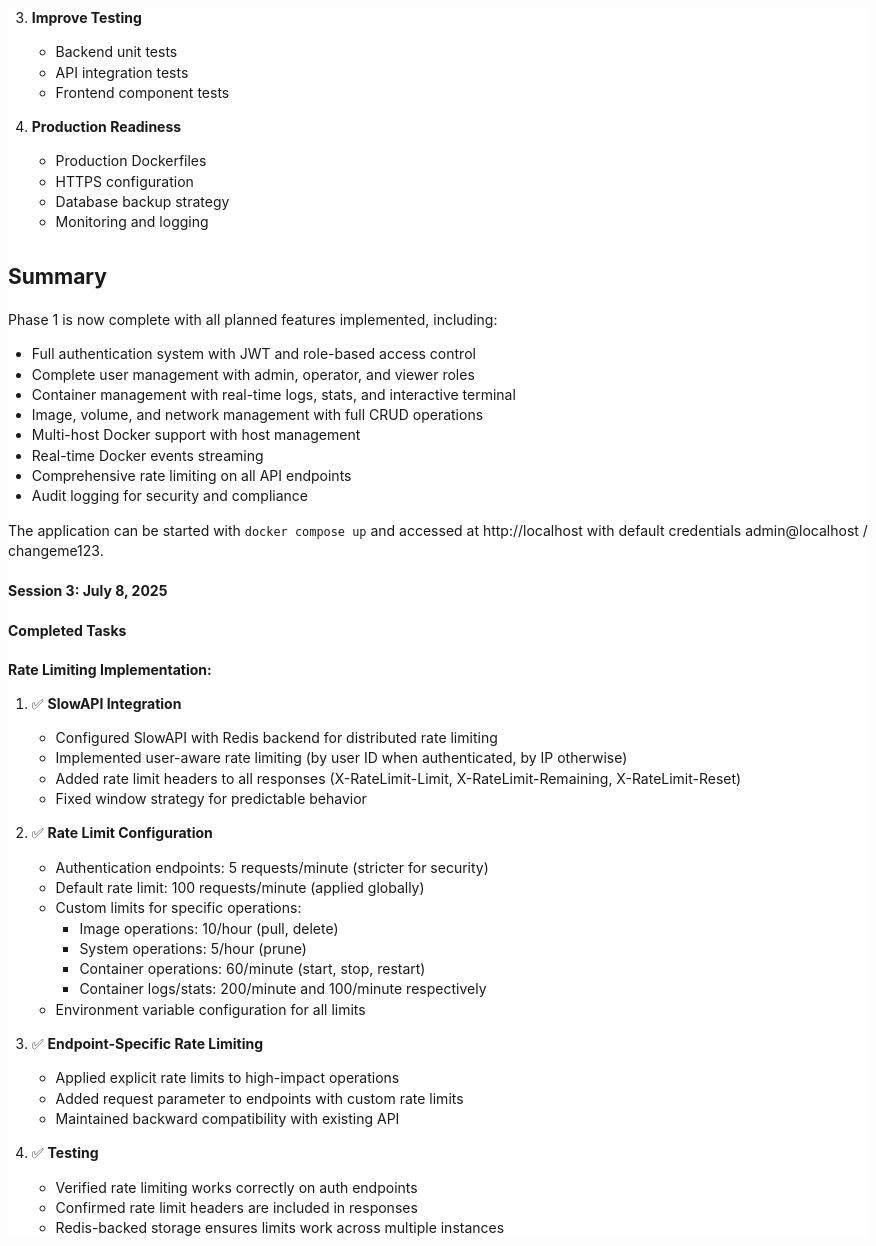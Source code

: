 3. **Improve Testing**
   - Backend unit tests
   - API integration tests
   - Frontend component tests

4. **Production Readiness**
   - Production Dockerfiles
   - HTTPS configuration
   - Database backup strategy
   - Monitoring and logging

## Summary

Phase 1 is now complete with all planned features implemented, including:
- Full authentication system with JWT and role-based access control
- Complete user management with admin, operator, and viewer roles
- Container management with real-time logs, stats, and interactive terminal
- Image, volume, and network management with full CRUD operations
- Multi-host Docker support with host management
- Real-time Docker events streaming
- Comprehensive rate limiting on all API endpoints
- Audit logging for security and compliance

The application can be started with `docker compose up` and accessed at http://localhost with default credentials admin@localhost / changeme123.

#### Session 3: July 8, 2025

#### Completed Tasks

**Rate Limiting Implementation:**
1. ✅ **SlowAPI Integration**
   - Configured SlowAPI with Redis backend for distributed rate limiting
   - Implemented user-aware rate limiting (by user ID when authenticated, by IP otherwise)
   - Added rate limit headers to all responses (X-RateLimit-Limit, X-RateLimit-Remaining, X-RateLimit-Reset)
   - Fixed window strategy for predictable behavior

2. ✅ **Rate Limit Configuration**
   - Authentication endpoints: 5 requests/minute (stricter for security)
   - Default rate limit: 100 requests/minute (applied globally)
   - Custom limits for specific operations:
     - Image operations: 10/hour (pull, delete)
     - System operations: 5/hour (prune)
     - Container operations: 60/minute (start, stop, restart)
     - Container logs/stats: 200/minute and 100/minute respectively
   - Environment variable configuration for all limits

3. ✅ **Endpoint-Specific Rate Limiting**
   - Applied explicit rate limits to high-impact operations
   - Added request parameter to endpoints with custom rate limits
   - Maintained backward compatibility with existing API

4. ✅ **Testing**
   - Verified rate limiting works correctly on auth endpoints
   - Confirmed rate limit headers are included in responses
   - Redis-backed storage ensures limits work across multiple instances
